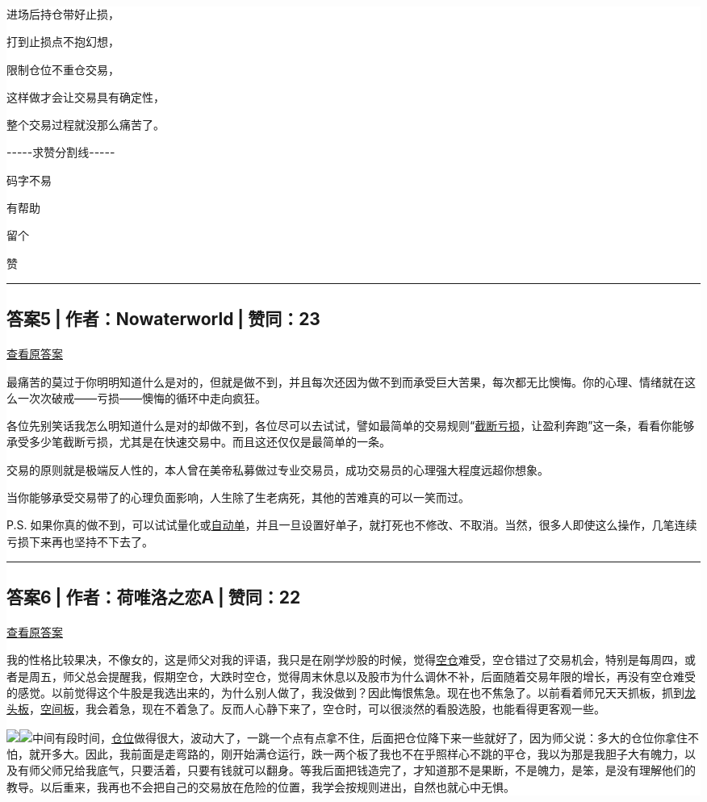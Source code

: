 进场后持仓带好止损，

打到止损点不抱幻想，

限制仓位不重仓交易，

这样做才会让交易具有确定性，

整个交易过程就没那么痛苦了。

-----求赞分割线-----

码字不易

有帮助

留个

赞

---

## 答案5 | 作者：Nowaterworld | 赞同：23

[查看原答案](https://www.zhihu.com/question/663851645/answer/3603923973)

最痛苦的莫过于你明明知道什么是对的，但就是做不到，并且每次还因为做不到而承受巨大苦果，每次都无比懊悔。你的心理、情绪就在这么一次次破戒——亏损——懊悔的循环中走向疯狂。

各位先别笑话我怎么明知道什么是对的却做不到，各位尽可以去试试，譬如最简单的交易规则“[截断亏损](https://zhida.zhihu.com/search?content_id=685329304&content_type=Answer&match_order=1&q=%E6%88%AA%E6%96%AD%E4%BA%8F%E6%8D%9F&zhida_source=entity)，让盈利奔跑”这一条，看看你能够承受多少笔截断亏损，尤其是在快速交易中。而且这还仅仅是最简单的一条。

交易的原则就是极端反人性的，本人曾在美帝私募做过专业交易员，成功交易员的心理强大程度远超你想象。

当你能够承受交易带了的心理负面影响，人生除了生老病死，其他的苦难真的可以一笑而过。

  

P.S. 如果你真的做不到，可以试试量化或[自动单](https://zhida.zhihu.com/search?content_id=685329304&content_type=Answer&match_order=1&q=%E8%87%AA%E5%8A%A8%E5%8D%95&zhida_source=entity)，并且一旦设置好单子，就打死也不修改、不取消。当然，很多人即使这么操作，几笔连续亏损下来再也坚持不下去了。

---

## 答案6 | 作者：荷唯洛之恋A | 赞同：22

[查看原答案](https://www.zhihu.com/question/663851645/answer/3591484433)

我的性格比较果决，不像女的，这是师父对我的评语，我只是在刚学炒股的时候，觉得[空仓](https://zhida.zhihu.com/search?content_id=683067499&content_type=Answer&match_order=1&q=%E7%A9%BA%E4%BB%93&zhida_source=entity)难受，空仓错过了交易机会，特别是每周四，或者是周五，师父总会提醒我，假期空仓，大跌时空仓，觉得周末休息以及股市为什么调休不补，后面随着交易年限的增长，再没有空仓难受的感觉。以前觉得这个牛股是我选出来的，为什么别人做了，我没做到？因此悔恨焦急。现在也不焦急了。以前看着师兄天天抓板，抓到[龙头板](https://zhida.zhihu.com/search?content_id=683067499&content_type=Answer&match_order=1&q=%E9%BE%99%E5%A4%B4%E6%9D%BF&zhida_source=entity)，[空间板](https://zhida.zhihu.com/search?content_id=683067499&content_type=Answer&match_order=1&q=%E7%A9%BA%E9%97%B4%E6%9D%BF&zhida_source=entity)，我会着急，现在不着急了。反而人心静下来了，空仓时，可以很淡然的看股选股，也能看得更客观一些。

![](https://picx.zhimg.com/50/v2-865a1d72371993f4a048328548b17c47_720w.jpg?source=1def8aca)![](https://picx.zhimg.com/80/v2-865a1d72371993f4a048328548b17c47_720w.webp?source=1def8aca)中间有段时间，[仓位](https://zhida.zhihu.com/search?content_id=683067499&content_type=Answer&match_order=1&q=%E4%BB%93%E4%BD%8D&zhida_source=entity)做得很大，波动大了，一跳一个点有点拿不住，后面把仓位降下来一些就好了，因为师父说：多大的仓位你拿住不怕，就开多大。因此，我前面是走弯路的，刚开始满仓运行，跌一两个板了我也不在乎照样心不跳的平仓，我以为那是我胆子大有魄力，以及有师父师兄给我底气，只要活着，只要有钱就可以翻身。等我后面把钱造完了，才知道那不是果断，不是魄力，是笨，是没有理解他们的教导。以后重来，我再也不会把自己的交易放在危险的位置，我学会按规则进出，自然也就心中无惧。

  
